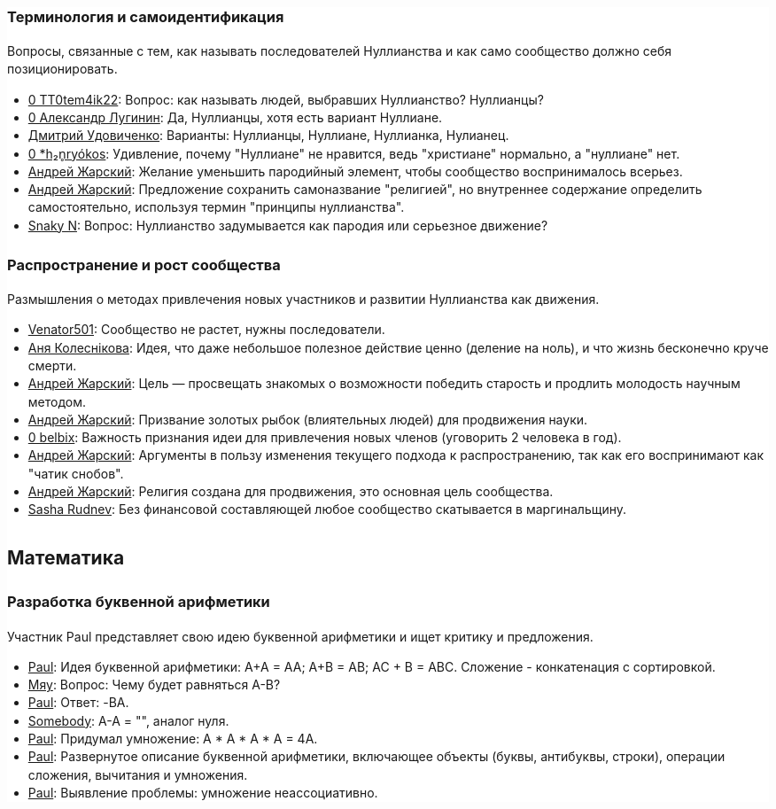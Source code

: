 ### Терминология и самоидентификация
Вопросы, связанные с тем, как называть последователей Нуллианства и как само сообщество должно себя позиционировать.
- [0 TT0tem4ik22](https://t.me/NullianityNull/1738/74349): Вопрос: как называть людей, выбравших Нуллианство? Нуллианцы?
- [0 Александр Лугинин](https://t.me/NullianityNull/1738/74365): Да, Нуллианцы, хотя есть вариант Нуллиане.
- [Дмитрий Удовиченко](https://t.me/NullianityNull/1738/75135): Варианты: Нуллианцы, Нуллиане, Нуллианка, Нулианец.
- [0 *h₂n̥ryókos](https://t.me/NullianityNull/1738/75155): Удивление, почему "Нуллиане" не нравится, ведь "христиане" нормально, а "нуллиане" нет.
- [Андрей Жарский](https://t.me/NullianityNull/51839/72244): Желание уменьшить пародийный элемент, чтобы сообщество воспринималось всерьез.
- [Андрей Жарский](https://t.me/NullianityNull/51839/72244): Предложение сохранить самоназвание "религией", но внутреннее содержание определить самостоятельно, используя термин "принципы нуллианства".
- [Snaky N](https://t.me/NullianityNull/51839/72252): Вопрос: Нуллианство задумывается как пародия или серьезное движение?

### Распространение и рост сообщества
Размышления о методах привлечения новых участников и развитии Нуллианства как движения.
- [Venator501](https://t.me/NullianityNull/1/75389): Сообщество не растет, нужны последователи.
- [Аня Колеснікова](https://t.me/NullianityNull/51839/75287): Идея, что даже небольшое полезное действие ценно (деление на ноль), и что жизнь бесконечно круче смерти.
- [Андрей Жарский](https://t.me/NullianityNull/51839/72216): Цель — просвещать знакомых о возможности победить старость и продлить молодость научным методом.
- [Андрей Жарский](https://t.me/NullianityNull/51839/72227): Призвание золотых рыбок (влиятельных людей) для продвижения науки.
- [0 belbix](https://t.me/NullianityNull/51839/72407): Важность признания идеи для привлечения новых членов (уговорить 2 человека в год).
- [Андрей Жарский](https://t.me/NullianityNull/51839/73310): Аргументы в пользу изменения текущего подхода к распространению, так как его воспринимают как "чатик снобов".
- [Андрей Жарский](https://t.me/NullianityNull/51839/73356): Религия создана для продвижения, это основная цель сообщества.
- [Sasha Rudnev](https://t.me/NullianityNull/70219/71120): Без финансовой составляющей любое сообщество скатывается в маргинальщину.

## Математика
### Разработка буквенной арифметики
Участник Paul представляет свою идею буквенной арифметики и ищет критику и предложения.
- [Paul](https://t.me/NullianityNull/873/70625): Идея буквенной арифметики: A+A = AA; A+B = AB; AC + B = ABC. Сложение - конкатенация с сортировкой.
- [Мяу](https://t.me/NullianityNull/873/70674): Вопрос: Чему будет равняться А-В?
- [Paul](https://t.me/NullianityNull/873/70680): Ответ: -BA.
- [Somebody](https://t.me/NullianityNull/873/70708): A-A = "", аналог нуля.
- [Paul](https://t.me/NullianityNull/873/70777): Придумал умножение: A * A * A * A = 4A.
- [Paul](https://t.me/NullianityNull/873/71191): Развернутое описание буквенной арифметики, включающее объекты (буквы, антибуквы, строки), операции сложения, вычитания и умножения.
- [Paul](https://t.me/NullianityNull/873/71245): Выявление проблемы: умножение неассоциативно.
